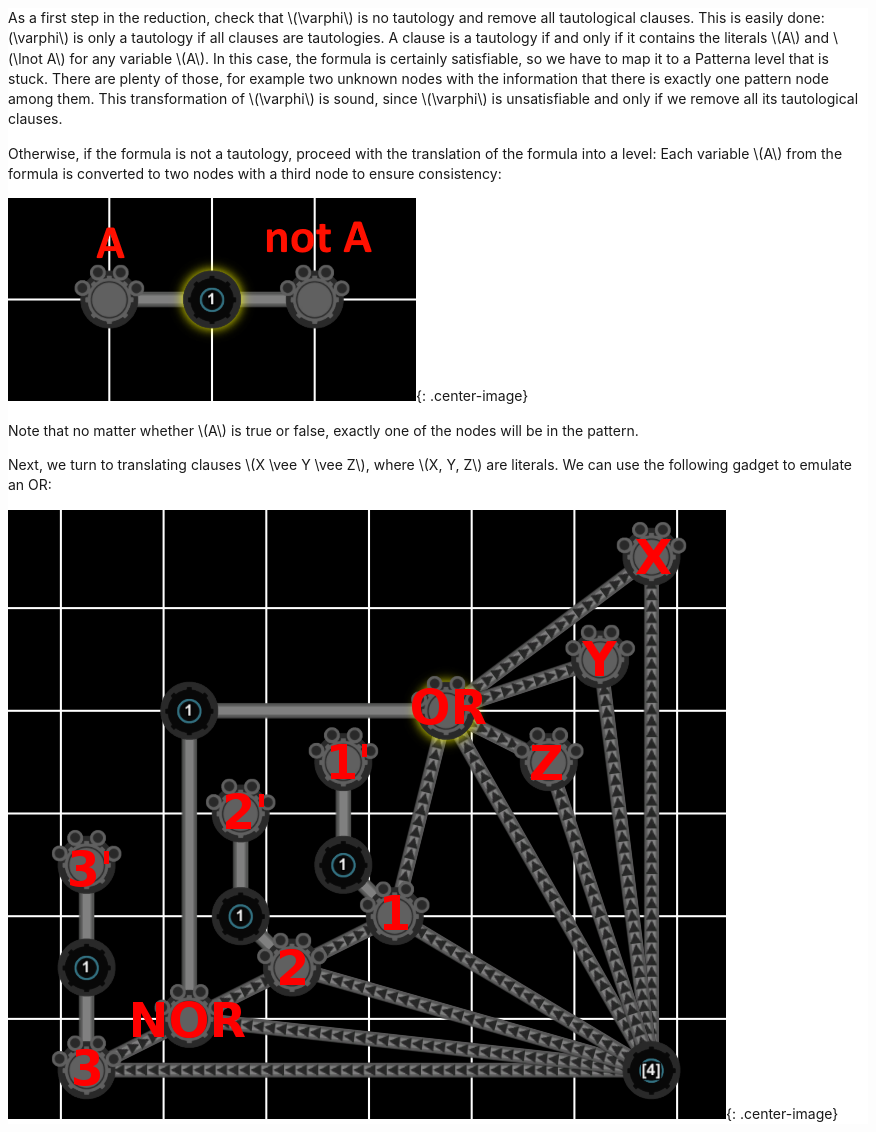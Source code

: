 As a first step in the reduction, check that \\(\varphi\\) is no tautology and remove all tautological clauses. This is easily done: (\\varphi\\) is only a tautology if all clauses are tautologies. A clause is a tautology if and only if it contains the literals \\(A\\) and \\(\lnot A\\) for any variable \\(A\\). In this case, the formula is certainly satisfiable, so we have to map it to a Patterna level that is stuck. There are plenty of those, for example two unknown nodes with the information that there is exactly one pattern node among them. This transformation of \\(\varphi\\) is sound, since \\(\varphi\\) is unsatisfiable and only if we remove all its tautological clauses.

Otherwise, if the formula is not a tautology, proceed with the translation of the formula into a level: Each variable \\(A\\) from the formula is converted to two nodes with a third node to ensure consistency:

![Variable Encoding](/assets/img/2016-10-10-computational-complexity-patterna/variable-input.png){: .center-image}

Note that no matter whether \\(A\\) is true or false, exactly one of the nodes will be in the pattern.

Next, we turn to translating clauses \\(X \vee Y \vee Z\\), where \\(X, Y, Z\\) are literals. We can use the following gadget to emulate an OR:

![Or Gadget](/assets/img/2016-10-10-computational-complexity-patterna/or-gadget.png){: .center-image}

